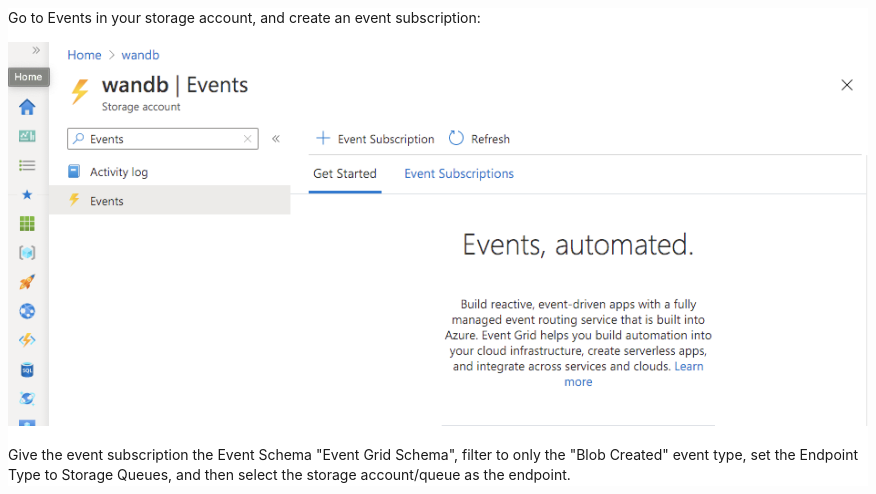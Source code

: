Go to Events in your storage account, and create an event subscription:

![](<../../.gitbook/assets/image (47).png>)

Give the event subscription the Event Schema "Event Grid Schema", filter to only the "Blob Created" event type, set the Endpoint Type to Storage Queues, and then select the storage account/queue as the endpoint.
